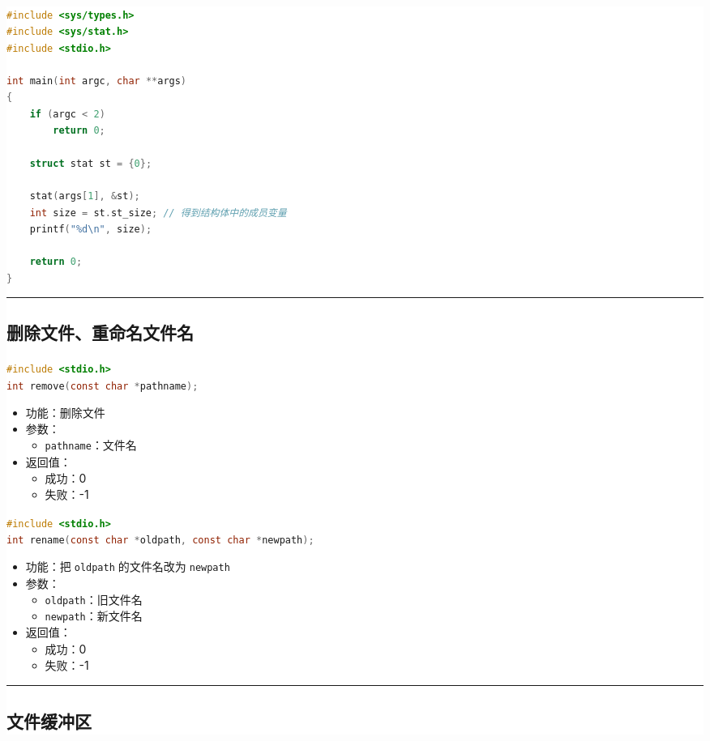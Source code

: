 ```c
#include <sys/types.h>
#include <sys/stat.h>
#include <stdio.h>

int main(int argc, char **args)
{
    if (argc < 2)
        return 0;

    struct stat st = {0};

    stat(args[1], &st);
    int size = st.st_size; // 得到结构体中的成员变量
    printf("%d\n", size);

    return 0;
}
```

---

## 删除文件、重命名文件名

```c
#include <stdio.h>
int remove(const char *pathname);
```

* 功能：删除文件
* 参数：
    * `pathname`：文件名
* 返回值：
    * 成功：0
    * 失败：-1
 
```c
#include <stdio.h>
int rename(const char *oldpath, const char *newpath);
```

* 功能：把 `oldpath` 的文件名改为 `newpath`
* 参数：
    * `oldpath`：旧文件名
    * `newpath`：新文件名
* 返回值：
    * 成功：0
    * 失败：-1

---

## 文件缓冲区
